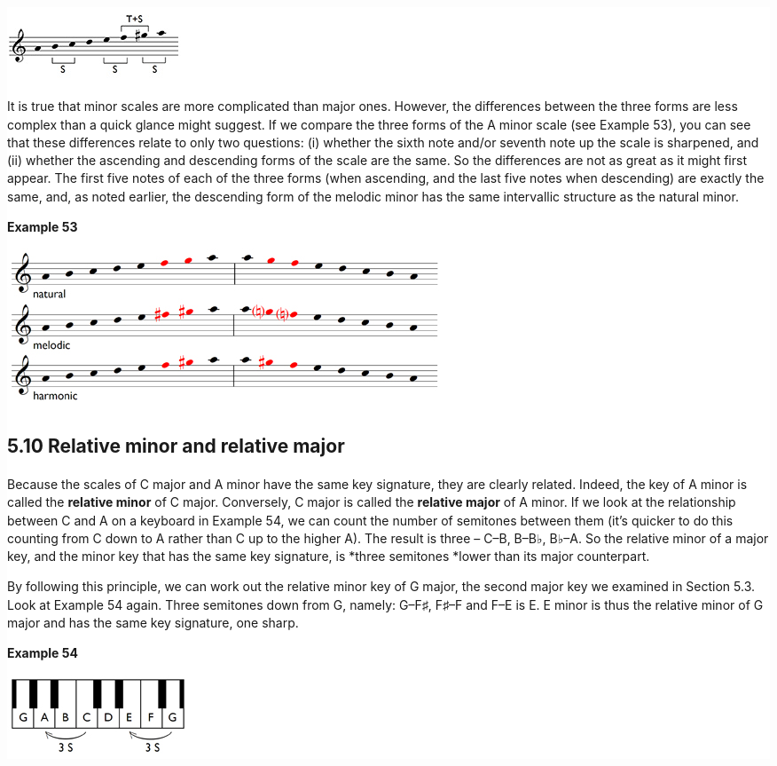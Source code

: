 
![figure images/a224_1_pm_mu052.jpg](images/a224_1_pm_mu052.jpg)

It is true that minor scales are more complicated than major ones. However, the differences between the three forms are less complex than a quick glance might suggest. If we compare the three forms of the A minor scale (see Example 53), you can see that these differences relate to only two questions: (i) whether the sixth note and/or seventh note up the scale is sharpened, and (ii) whether the ascending and descending forms of the scale are the same. So the differences are not as great as it might first appear. The first five notes of each of the three forms (when ascending, and the last five notes when descending) are exactly the same, and, as noted earlier, the descending form of the melodic minor has the same intervallic structure as the natural minor.

__Example 53__


![figure images/a224_pm_mu053.jpg](images/a224_pm_mu053.jpg)


## 5.10 Relative minor and relative major


Because the scales of C major and A minor have the same key signature, they are clearly related. Indeed, the key of A minor is called the __relative minor__ of C major. Conversely, C major is called the __relative major__ of A minor. If we look at the relationship between C and A on a keyboard in Example 54, we can count the number of semitones between them (it’s quicker to do this counting from C down to A rather than C up to the higher A). The result is three – C–B, B–B♭, B♭–A. So the relative minor of a major key, and the minor key that has the same key signature, is *three semitones *lower than its major counterpart.

By following this principle, we can work out the relative minor key of G major, the second major key we examined in Section 5.3. Look at Example 54 again. Three semitones down from G, namely: G–F♯, F♯–F and F–E is E. E minor is thus the relative minor of G major and has the same key signature, one sharp.

__Example 54__


![figure images/a224_pm_mu054.jpg](images/a224_pm_mu054.jpg)
